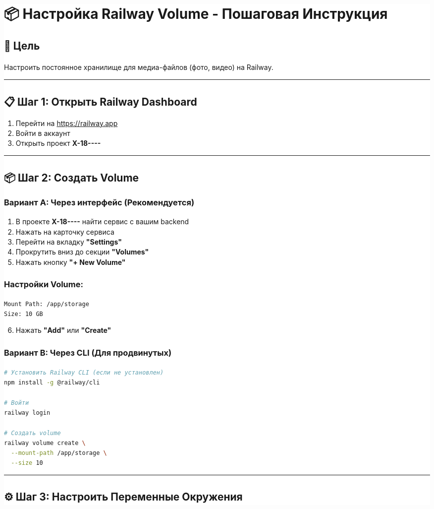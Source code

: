 # 📦 Настройка Railway Volume - Пошаговая Инструкция

## 🎯 Цель
Настроить постоянное хранилище для медиа-файлов (фото, видео) на Railway.

---

## 📋 Шаг 1: Открыть Railway Dashboard

1. Перейти на https://railway.app
2. Войти в аккаунт
3. Открыть проект **X-18----**

---

## 📦 Шаг 2: Создать Volume

### Вариант A: Через интерфейс (Рекомендуется)

1. В проекте **X-18----** найти сервис с вашим backend
2. Нажать на карточку сервиса
3. Перейти на вкладку **"Settings"**
4. Прокрутить вниз до секции **"Volumes"**
5. Нажать кнопку **"+ New Volume"**

### Настройки Volume:
```
Mount Path: /app/storage
Size: 10 GB
```

6. Нажать **"Add"** или **"Create"**

### Вариант B: Через CLI (Для продвинутых)
```bash
# Установить Railway CLI (если не установлен)
npm install -g @railway/cli

# Войти
railway login

# Создать volume
railway volume create \
  --mount-path /app/storage \
  --size 10
```

---

## ⚙️ Шаг 3: Настроить Переменные Окружения
